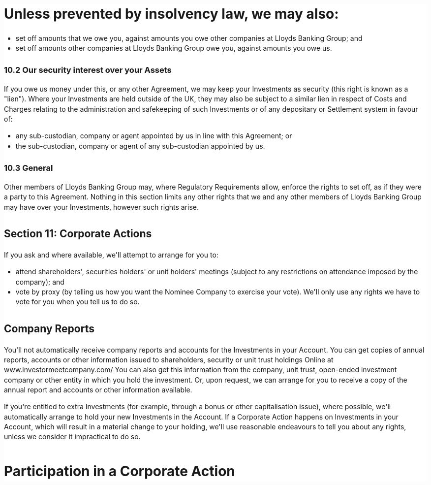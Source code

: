 # Unless prevented by insolvency law, we may also:

- set off amounts that we owe you, against amounts you owe other companies at Lloyds Banking Group; and
- set off amounts other companies at Lloyds Banking Group owe you, against amounts you owe us.


### 10.2 Our security interest over your Assets

If you owe us money under this, or any other Agreement, we may keep your Investments as security (this right is known as a "lien").
Where your Investments are held outside of the UK, they may also be subject to a similar lien in respect of Costs and Charges relating to the administration and safekeeping of such Investments or of any depositary or Settlement system in favour of:

- any sub-custodian, company or agent appointed by us in line with this Agreement; or
- the sub-custodian, company or agent of any sub-custodian appointed by us.


### 10.3 General

Other members of Lloyds Banking Group may, where Regulatory Requirements allow, enforce the rights to set off, as if they were a party to this Agreement.
Nothing in this section limits any other rights that we and any other members of Lloyds Banking Group may have over your Investments, however such rights arise.

## Section 11: Corporate Actions

If you ask and where available, we'll attempt to arrange for you to:

- attend shareholders', securities holders' or unit holders' meetings (subject to any restrictions on attendance imposed by the company); and
- vote by proxy (by telling us how you want the Nominee Company to exercise your vote). We'll only use any rights we have to vote for you when you tell us to do so.


## Company Reports

You'll not automatically receive company reports and accounts for the Investments in your Account.
You can get copies of annual reports, accounts or other information issued to shareholders, security or unit trust holdings Online at www.investormeetcompany.com/
You can also get this information from the company, unit trust, open-ended investment company or other entity in which you hold the investment. Or, upon request, we can arrange for you to receive a copy of the annual report and accounts or other information available.

If you're entitled to extra Investments (for example, through a bonus or other capitalisation issue), where possible, we'll automatically arrange to hold your new Investments in the Account.
If a Corporate Action happens on Investments in your Account, which will result in a material change to your holding, we'll use reasonable endeavours to tell you about any rights, unless we consider it impractical to do so.

# Participation in a Corporate Action
